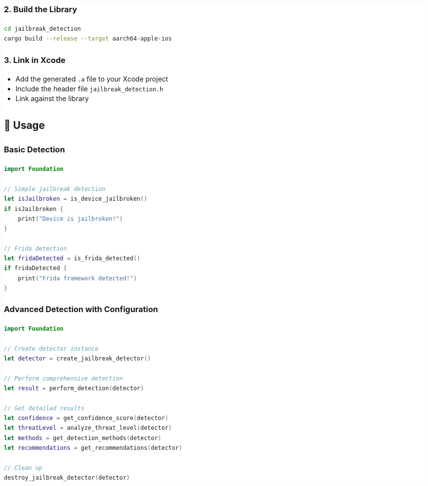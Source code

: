 ### 2. Build the Library

```bash
cd jailbreak_detection
cargo build --release --target aarch64-apple-ios
```

### 3. Link in Xcode

- Add the generated `.a` file to your Xcode project
- Include the header file `jailbreak_detection.h`
- Link against the library

## 📱 Usage

### Basic Detection

```swift
import Foundation

// Simple jailbreak detection
let isJailbroken = is_device_jailbroken()
if isJailbroken {
    print("Device is jailbroken!")
}

// Frida detection
let fridaDetected = is_frida_detected()
if fridaDetected {
    print("Frida framework detected!")
}
```

### Advanced Detection with Configuration

```swift
import Foundation

// Create detector instance
let detector = create_jailbreak_detector()

// Perform comprehensive detection
let result = perform_detection(detector)

// Get detailed results
let confidence = get_confidence_score(detector)
let threatLevel = analyze_threat_level(detector)
let methods = get_detection_methods(detector)
let recommendations = get_recommendations(detector)

// Clean up
destroy_jailbreak_detector(detector)
```
